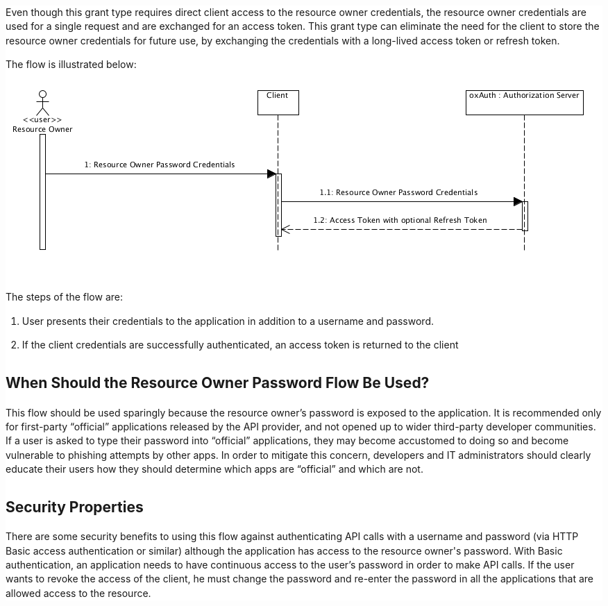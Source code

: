 Even though this grant type requires direct client access to the
resource owner credentials, the resource owner credentials are used for
a single request and are exchanged for an access token. This grant type
can eliminate the need for the client to store the resource owner
credentials for future use, by exchanging the credentials with a
long-lived access token or refresh token.

The flow is illustrated below:

![flow](../img/openid_connect/resource_owner_password_credentials_flow.png)

The steps of the flow are:

1. User presents their credentials to the application in addition to a username and password.

2. If the client credentials are successfully authenticated, an access token is returned to the client

## When Should the Resource Owner Password Flow Be Used?

This flow should be used sparingly because the resource owner’s password
is exposed to the application. It is recommended only for first-party
“official” applications released by the API provider, and not opened up
to wider third-party developer communities. If a user is asked to type
their password into “official” applications, they may become accustomed
to doing so and become vulnerable to phishing attempts by other apps. In
order to mitigate this concern, developers and IT administrators should
clearly educate their users how they should determine which apps are
“official” and which are not.

## Security Properties

There are some security benefits to using this flow against
authenticating API calls with a username and password (via HTTP Basic
access authentication or similar) although the application has access to
the resource owner's password. With Basic authentication, an application
needs to have continuous access to the user’s password in order to make
API calls. If the user wants to revoke the access of the client, he must
change the password and re-enter the password in all the applications
that are allowed access to the resource.
